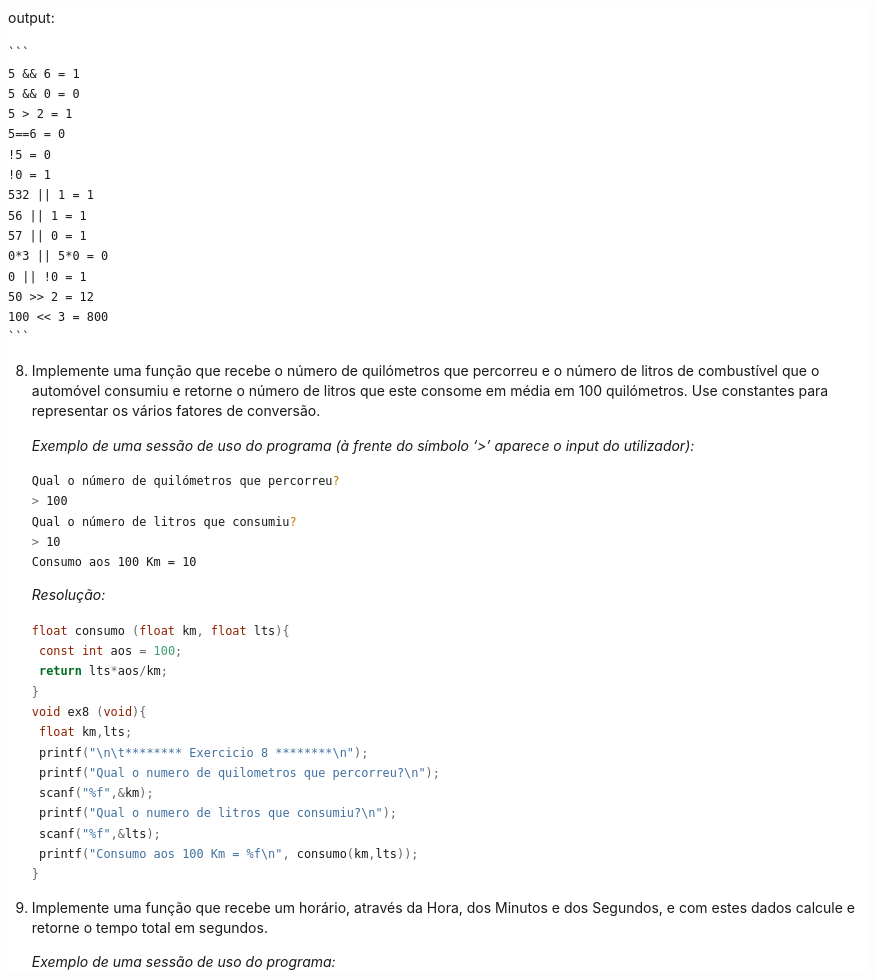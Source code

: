 output:

   	```
   	5 && 6 = 1
	5 && 0 = 0
	5 > 2 = 1
	5==6 = 0
	!5 = 0
	!0 = 1
	532 || 1 = 1
	56 || 1 = 1
	57 || 0 = 1
	0*3 || 5*0 = 0
	0 || !0 = 1
	50 >> 2 = 12
	100 << 3 = 800
   	```
8. Implemente uma função que recebe o número de quilómetros que percorreu e o número de litros de combustível que o automóvel consumiu e retorne o número de litros que este consome em média em 100 quilómetros. Use constantes para representar os vários fatores de conversão.

   *Exemplo de uma sessão de uso do programa (à frente do símbolo ‘>’ aparece o input do utilizador):*

   ```bash
   Qual o número de quilómetros que percorreu?
   > 100
   Qual o número de litros que consumiu?
   > 10
   Consumo aos 100 Km = 10
   ```
   
   *Resolução:*
   
   ```C
   float consumo (float km, float lts){
   	const int aos = 100;
   	return lts*aos/km;
   }
   void ex8 (void){
   	float km,lts;
   	printf("\n\t******** Exercicio 8 ********\n");	
   	printf("Qual o numero de quilometros que percorreu?\n");
   	scanf("%f",&km);
   	printf("Qual o numero de litros que consumiu?\n");
   	scanf("%f",&lts);
   	printf("Consumo aos 100 Km = %f\n", consumo(km,lts));
   }
   ```
   



9. Implemente uma função que recebe um horário, através da Hora, dos Minutos e dos Segundos, e com estes dados calcule e retorne o tempo total em segundos.

   *Exemplo de uma sessão de uso do programa:*
